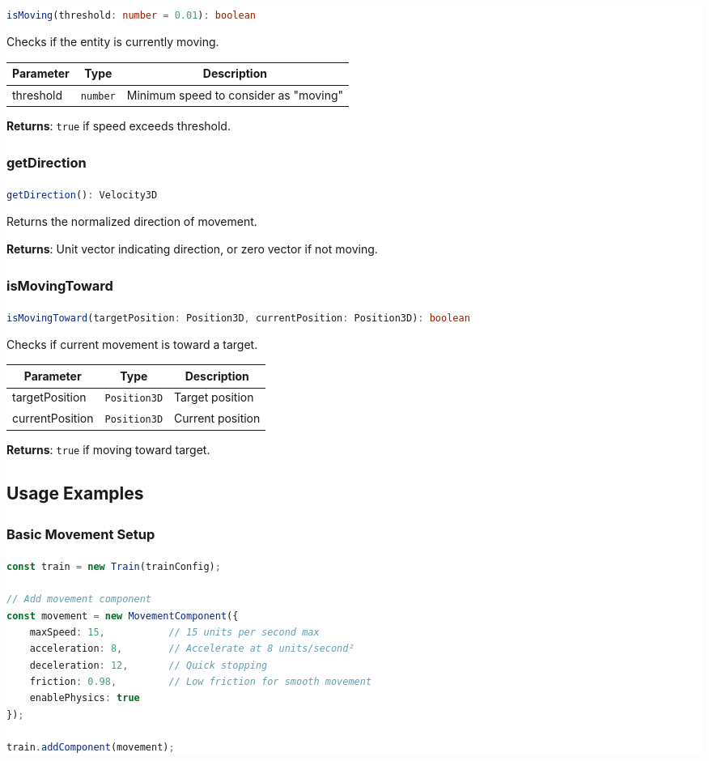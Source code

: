 ```typescript
isMoving(threshold: number = 0.01): boolean
```

Checks if the entity is currently moving.

| Parameter | Type | Description |
|-----------|------|-------------|
| threshold | `number` | Minimum speed to consider as "moving" |

**Returns**: `true` if speed exceeds threshold.

### getDirection

```typescript
getDirection(): Velocity3D
```

Returns the normalized direction of movement.

**Returns**: Unit vector indicating direction, or zero vector if not moving.

### isMovingToward

```typescript
isMovingToward(targetPosition: Position3D, currentPosition: Position3D): boolean
```

Checks if current movement is toward a target.

| Parameter | Type | Description |
|-----------|------|-------------|
| targetPosition | `Position3D` | Target position |
| currentPosition | `Position3D` | Current position |

**Returns**: `true` if moving toward target.

## Usage Examples

### Basic Movement Setup

```typescript
const train = new Train(trainConfig);

// Add movement component
const movement = new MovementComponent({
    maxSpeed: 15,           // 15 units per second max
    acceleration: 8,        // Accelerate at 8 units/second²
    deceleration: 12,       // Quick stopping
    friction: 0.98,         // Low friction for smooth movement
    enablePhysics: true
});

train.addComponent(movement);
```
